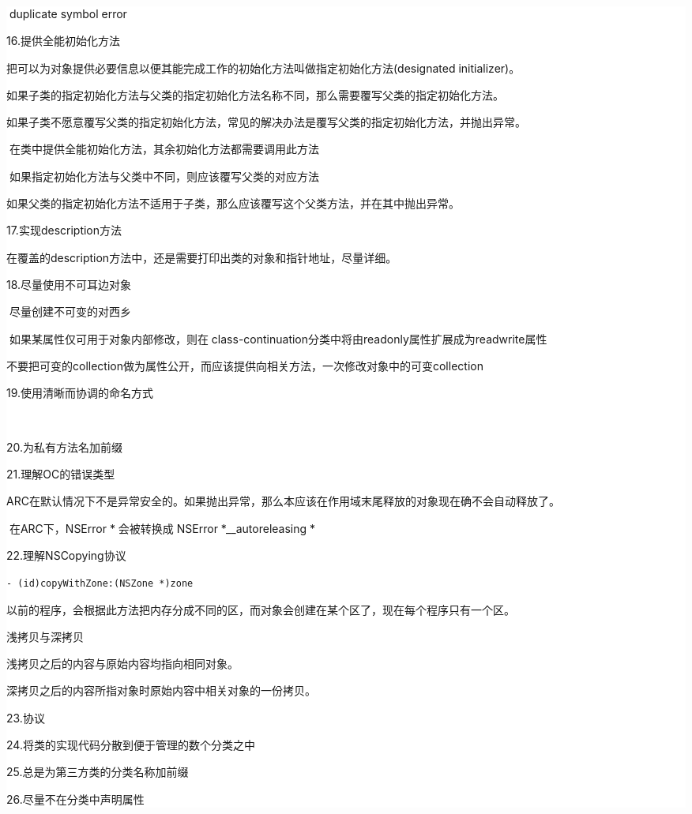 ​	duplicate symbol error

16.提供全能初始化方法

​	把可以为对象提供必要信息以便其能完成工作的初始化方法叫做指定初始化方法(designated initializer)。

​	如果子类的指定初始化方法与父类的指定初始化方法名称不同，那么需要覆写父类的指定初始化方法。

​	如果子类不愿意覆写父类的指定初始化方法，常见的解决办法是覆写父类的指定初始化方法，并抛出异常。

​	在类中提供全能初始化方法，其余初始化方法都需要调用此方法

​	如果指定初始化方法与父类中不同，则应该覆写父类的对应方法

​	如果父类的指定初始化方法不适用于子类，那么应该覆写这个父类方法，并在其中抛出异常。



17.实现description方法

​	在覆盖的description方法中，还是需要打印出类的对象和指针地址，尽量详细。



18.尽量使用不可耳边对象

​	尽量创建不可变的对西乡

​	如果某属性仅可用于对象内部修改，则在 class-continuation分类中将由readonly属性扩展成为readwrite属性

​	不要把可变的collection做为属性公开，而应该提供向相关方法，一次修改对象中的可变collection



19.使用清晰而协调的命名方式

​	

20.为私有方法名加前缀



21.理解OC的错误类型

​	ARC在默认情况下不是异常安全的。如果抛出异常，那么本应该在作用域末尾释放的对象现在确不会自动释放了。

​	在ARC下，NSError * 会被转换成 NSError *__autoreleasing *

22.理解NSCopying协议

	- (id)copyWithZone:(NSZone *)zone

以前的程序，会根据此方法把内存分成不同的区，而对象会创建在某个区了，现在每个程序只有一个区。

浅拷贝与深拷贝

浅拷贝之后的内容与原始内容均指向相同对象。

深拷贝之后的内容所指对象时原始内容中相关对象的一份拷贝。

23.协议

24.将类的实现代码分散到便于管理的数个分类之中

25.总是为第三方类的分类名称加前缀

26.尽量不在分类中声明属性
